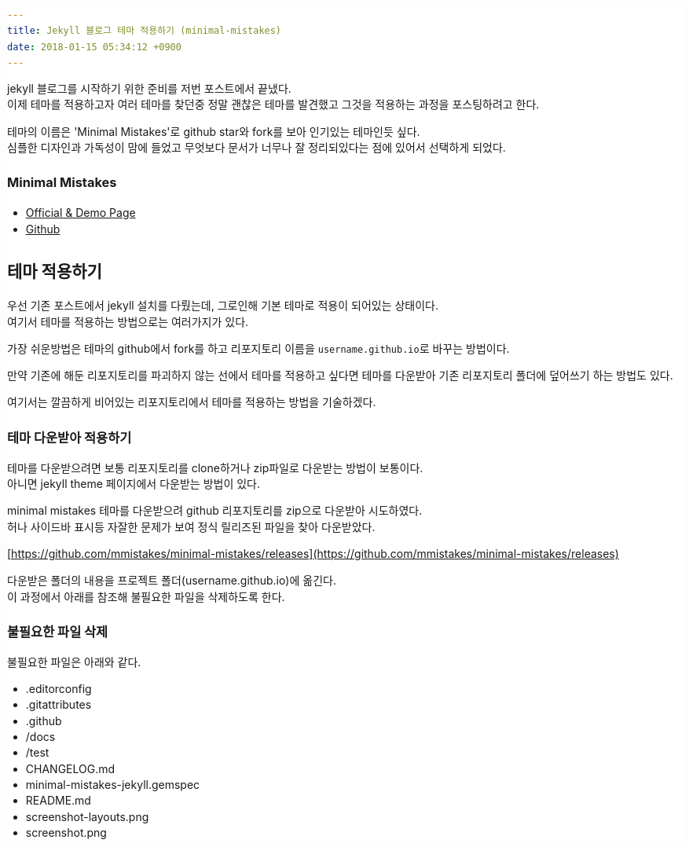 ```yaml
---
title: Jekyll 블로그 테마 적용하기 (minimal-mistakes)
date: 2018-01-15 05:34:12 +0900
---
```


jekyll 블로그를 시작하기 위한 준비를 저번 포스트에서 끝냈다.  
이제 테마를 적용하고자 여러 테마를 찾던중 정말 괜찮은 테마를 발견했고 그것을 적용하는 과정을 포스팅하려고 한다.

테마의 이름은 'Minimal Mistakes'로  github star와 fork를 보아 인기있는 테마인듯 싶다.  
심플한 디자인과 가독성이 맘에 들었고 무엇보다 문서가 너무나 잘 정리되있다는 점에 있어서 선택하게 되었다.

### Minimal Mistakes
- [Official & Demo Page](https://mmistakes.github.io/minimal-mistakes)
- [Github](https://github.com/mmistakes/minimal-mistakes)


## 테마 적용하기
우선 기존 포스트에서 jekyll 설치를 다뤘는데, 그로인해 기본 테마로 적용이 되어있는 상태이다.  
여기서 테마를 적용하는 방법으로는 여러가지가 있다. 

가장 쉬운방법은 테마의 github에서 fork를 하고 리포지토리 이름을 `username.github.io`로 바꾸는 방법이다.

만약 기존에 해둔 리포지토리를 파괴하지 않는 선에서 테마를 적용하고 싶다면 테마를 다운받아 기존 리포지토리 폴더에 덮어쓰기 하는 방법도 있다.

여기서는 깔끔하게 비어있는 리포지토리에서 테마를 적용하는 방법을 기술하겠다.

### 테마 다운받아 적용하기

테마를 다운받으려면 보통 리포지토리를 clone하거나 zip파일로 다운받는 방법이 보통이다.  
아니면 jekyll theme 페이지에서 다운받는 방법이 있다.  

minimal mistakes 테마를 다운받으려 github 리포지토리를 zip으로 다운받아 시도하였다.  
허나 사이드바 표시등 자잘한 문제가 보여 정식 릴리즈된 파일을 찾아 다운받았다.

[https://github.com/mmistakes/minimal-mistakes/releases](https://github.com/mmistakes/minimal-mistakes/releases)

다운받은 폴더의 내용을 프로젝트 폴더(username.github.io)에 옮긴다.  
이 과정에서 아래를 참조해 불필요한 파일을 삭제하도록 한다.

### 불필요한 파일 삭제
불필요한 파일은 아래와 같다.  
- .editorconfig
- .gitattributes
- .github
- /docs
- /test
- CHANGELOG.md
- minimal-mistakes-jekyll.gemspec
- README.md
- screenshot-layouts.png
- screenshot.png
